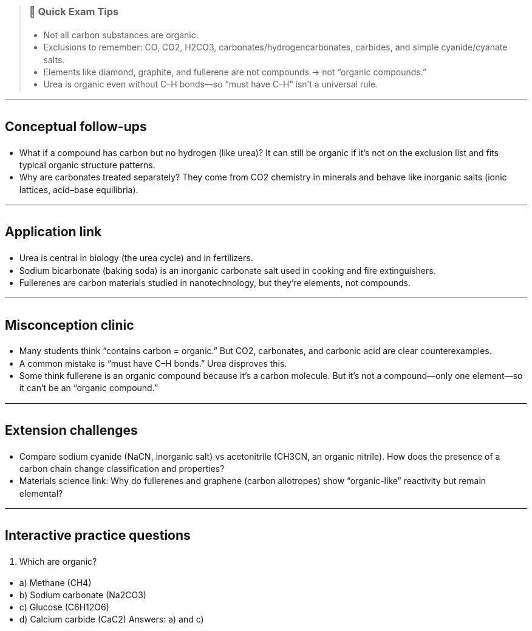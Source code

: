 > ### 🧠 Quick Exam Tips
> - Not all carbon substances are organic.
> - Exclusions to remember: CO, CO2, H2CO3, carbonates/hydrogencarbonates, carbides, and simple cyanide/cyanate salts.
> - Elements like diamond, graphite, and fullerene are not compounds → not “organic compounds.”
> - Urea is organic even without C–H bonds—so “must have C–H” isn’t a universal rule.

---

## Conceptual follow-ups
- What if a compound has carbon but no hydrogen (like urea)? It can still be organic if it’s not on the exclusion list and fits typical organic structure patterns.
- Why are carbonates treated separately? They come from CO2 chemistry in minerals and behave like inorganic salts (ionic lattices, acid–base equilibria).

---

## Application link
- Urea is central in biology (the urea cycle) and in fertilizers.
- Sodium bicarbonate (baking soda) is an inorganic carbonate salt used in cooking and fire extinguishers.
- Fullerenes are carbon materials studied in nanotechnology, but they’re elements, not compounds.

---

## Misconception clinic
- Many students think “contains carbon = organic.” But CO2, carbonates, and carbonic acid are clear counterexamples.
- A common mistake is “must have C–H bonds.” Urea disproves this.
- Some think fullerene is an organic compound because it’s a carbon molecule. But it’s not a compound—only one element—so it can’t be an “organic compound.”

---

## Extension challenges
- Compare sodium cyanide (NaCN, inorganic salt) vs acetonitrile (CH3CN, an organic nitrile). How does the presence of a carbon chain change classification and properties?
- Materials science link: Why do fullerenes and graphene (carbon allotropes) show “organic-like” reactivity but remain elemental?

---

## Interactive practice questions
1) Which are organic?
- a) Methane (CH4)
- b) Sodium carbonate (Na2CO3)
- c) Glucose (C6H12O6)
- d) Calcium carbide (CaC2)
Answers: a) and c)
